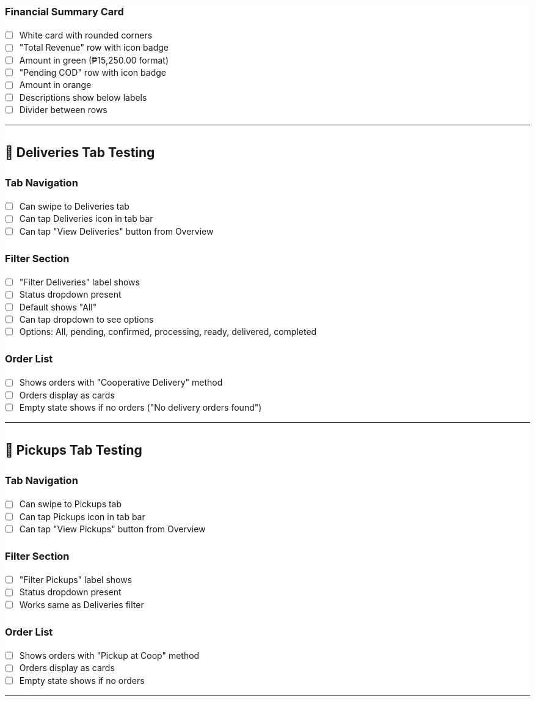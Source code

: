 ### Financial Summary Card
- [ ] White card with rounded corners
- [ ] "Total Revenue" row with icon badge
- [ ] Amount in green (₱15,250.00 format)
- [ ] "Pending COD" row with icon badge
- [ ] Amount in orange
- [ ] Descriptions show below labels
- [ ] Divider between rows

---

## 🚚 Deliveries Tab Testing

### Tab Navigation
- [ ] Can swipe to Deliveries tab
- [ ] Can tap Deliveries icon in tab bar
- [ ] Can tap "View Deliveries" button from Overview

### Filter Section
- [ ] "Filter Deliveries" label shows
- [ ] Status dropdown present
- [ ] Default shows "All"
- [ ] Can tap dropdown to see options
- [ ] Options: All, pending, confirmed, processing, ready, delivered, completed

### Order List
- [ ] Shows orders with "Cooperative Delivery" method
- [ ] Orders display as cards
- [ ] Empty state shows if no orders ("No delivery orders found")

---

## 🏪 Pickups Tab Testing

### Tab Navigation
- [ ] Can swipe to Pickups tab
- [ ] Can tap Pickups icon in tab bar
- [ ] Can tap "View Pickups" button from Overview

### Filter Section
- [ ] "Filter Pickups" label shows
- [ ] Status dropdown present
- [ ] Works same as Deliveries filter

### Order List
- [ ] Shows orders with "Pickup at Coop" method
- [ ] Orders display as cards
- [ ] Empty state shows if no orders

---